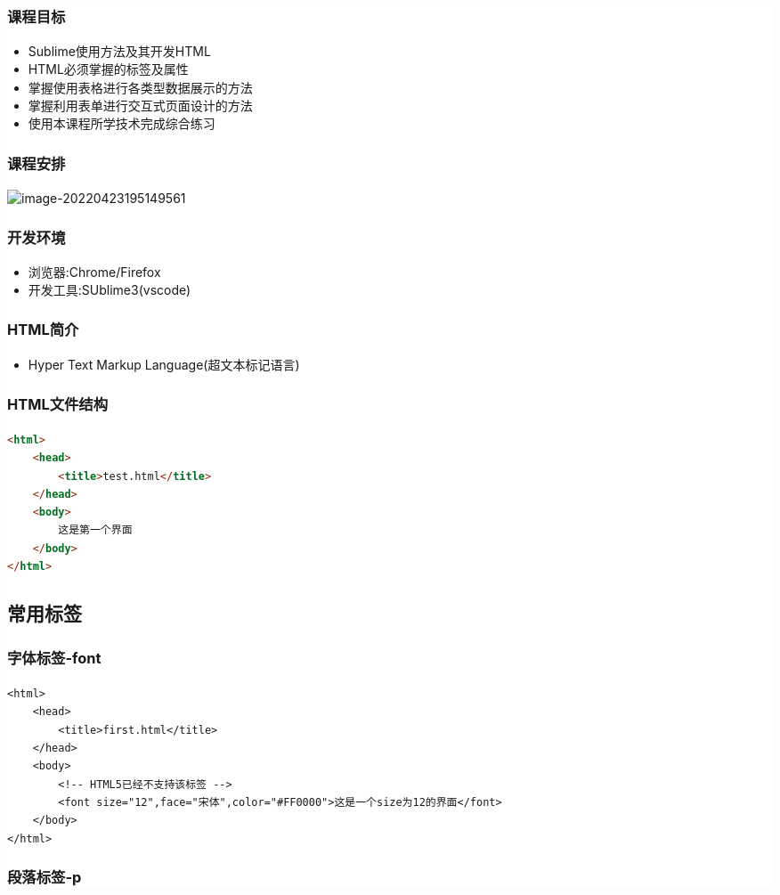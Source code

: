 ### 课程目标

- Sublime使用方法及其开发HTML
- HTML必须掌握的标签及属性
- 掌握使用表格进行各类型数据展示的方法
- 掌握利用表单进行交互式页面设计的方法
- 使用本课程所学技术完成综合练习

### 课程安排

![image-20220423195149561](C:/Users/%E7%A8%8B%E8%B6%8A/AppData/Roaming/Typora/typora-user-images/image-20220423195149561.png)

### 开发环境
- 浏览器:Chrome/Firefox
- 开发工具:SUblime3(vscode)

### HTML简介
- Hyper Text Markup Language(超文本标记语言)

### HTML文件结构

```HTML
<html>
    <head>
        <title>test.html</title>
    </head>
    <body>
        这是第一个界面
    </body>
</html>
```

## 常用标签

### 字体标签-font

```HMTL
<html>
    <head>
        <title>first.html</title>
    </head>
    <body>
    	<!-- HTML5已经不支持该标签 -->
        <font size="12",face="宋体",color="#FF0000">这是一个size为12的界面</font>
    </body>
</html>

```

### 段落标签-p
